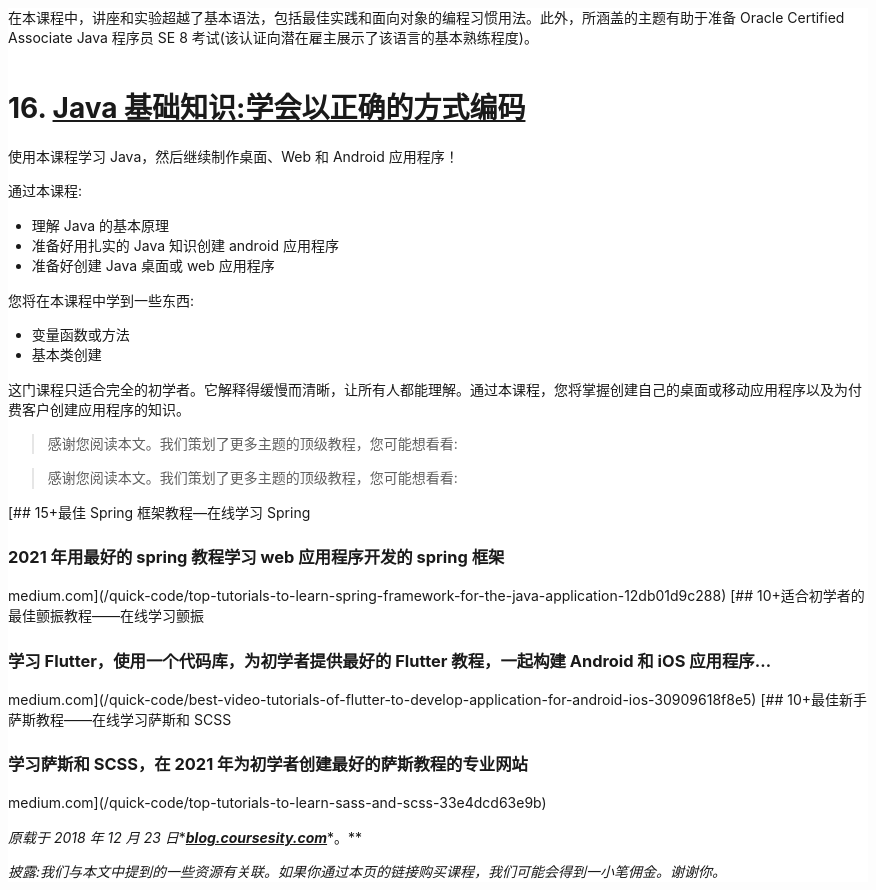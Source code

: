 在本课程中，讲座和实验超越了基本语法，包括最佳实践和面向对象的编程习惯用法。此外，所涵盖的主题有助于准备 Oracle Certified Associate Java 程序员 SE 8 考试(该认证向潜在雇主展示了该语言的基本熟练程度)。

# 16. [Java 基础知识:学会以正确的方式编码](https://click.linksynergy.com/deeplink?id=Fh5UMknfYAU&mid=39197&u1=quickcode&murl=https%3A%2F%2Fwww.udemy.com%2Flearn-java-programming%2F)

使用本课程学习 Java，然后继续制作桌面、Web 和 Android 应用程序！

通过本课程:

*   理解 Java 的基本原理
*   准备好用扎实的 Java 知识创建 android 应用程序
*   准备好创建 Java 桌面或 web 应用程序

您将在本课程中学到一些东西:

*   变量函数或方法
*   基本类创建

这门课程只适合完全的初学者。它解释得缓慢而清晰，让所有人都能理解。通过本课程，您将掌握创建自己的桌面或移动应用程序以及为付费客户创建应用程序的知识。

> 感谢您阅读本文。我们策划了更多主题的顶级教程，您可能想看看:

> 感谢您阅读本文。我们策划了更多主题的顶级教程，您可能想看看:

[](/quick-code/top-tutorials-to-learn-spring-framework-for-the-java-application-12db01d9c288) [## 15+最佳 Spring 框架教程—在线学习 Spring

### 2021 年用最好的 spring 教程学习 web 应用程序开发的 spring 框架

medium.com](/quick-code/top-tutorials-to-learn-spring-framework-for-the-java-application-12db01d9c288) [](/quick-code/best-video-tutorials-of-flutter-to-develop-application-for-android-ios-30909618f8e5) [## 10+适合初学者的最佳颤振教程——在线学习颤振

### 学习 Flutter，使用一个代码库，为初学者提供最好的 Flutter 教程，一起构建 Android 和 iOS 应用程序…

medium.com](/quick-code/best-video-tutorials-of-flutter-to-develop-application-for-android-ios-30909618f8e5) [](/quick-code/top-tutorials-to-learn-sass-and-scss-33e4dcd63e9b) [## 10+最佳新手萨斯教程——在线学习萨斯和 SCSS

### 学习萨斯和 SCSS，在 2021 年为初学者创建最好的萨斯教程的专业网站

medium.com](/quick-code/top-tutorials-to-learn-sass-and-scss-33e4dcd63e9b) 

*原载于 2018 年 12 月 23 日**[***blog.coursesity.com***](http://blog.coursesity.com/top-tutorials-to-learn-java-programming/)*。**

*披露:我们与本文中提到的一些资源有关联。如果你通过本页的链接购买课程，我们可能会得到一小笔佣金。谢谢你。*